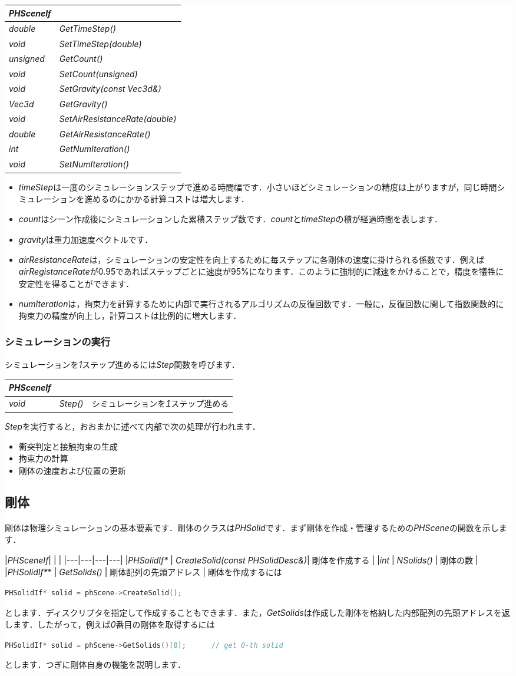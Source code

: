 
|*PHSceneIf*| |
|---|---|
|*double*	| *GetTimeStep()*				|
|*void*	| *SetTimeStep(double)*			|
|*unsigned*| *GetCount()*					|
|*void*	| *SetCount(unsigned)*			|
|*void*	| *SetGravity(const Vec3d&)*	|
|*Vec3d*	| *GetGravity()*					|
|*void*	| *SetAirResistanceRate(double)*	|
|*double*	| *GetAirResistanceRate()*		|
|*int*	| *GetNumIteration()*			|
|*void*	| *SetNumIteration()*			|
- *timeStep*は一度のシミュレーションステップで進める時間幅です．小さいほどシミュレーションの精度は上がりますが，同じ時間シミュレーションを進めるのにかかる計算コストは増大します．

- *count*はシーン作成後にシミュレーションした累積ステップ数です．*count*と*timeStep*の積が経過時間を表します．

- *gravity*は重力加速度ベクトルです．

- *airResistanceRate*は，シミュレーションの安定性を向上するために毎ステップに各剛体の速度に掛けられる係数です．例えば*airRegistanceRate*が0.95であればステップごとに速度が95%になります．このように強制的に減速をかけることで，精度を犠牲に安定性を得ることができます．

- *numIteration*は，拘束力を計算するために内部で実行されるアルゴリズムの反復回数です．一般に，反復回数に関して指数関数的に拘束力の精度が向上し，計算コストは比例的に増大します．



### シミュレーションの実行
シミュレーションを*1*ステップ進めるには*Step*関数を呼びます．

|*PHSceneIf*| | 		 |
|---|---|---|
|*void*| *Step()*| シミュレーションを*1*ステップ進める |
*Step*を実行すると，おおまかに述べて内部で次の処理が行われます．

-  衝突判定と接触拘束の生成
-  拘束力の計算
-  剛体の速度および位置の更新





## 剛体

剛体は物理シミュレーションの基本要素です．剛体のクラスは*PHSolid*です．まず剛体を作成・管理するための*PHScene*の関数を示します．

|*PHSceneIf*| | 									 |
|---|---|---|---|
|_PHSolidIf*_	| *CreateSolid(const PHSolidDesc&)*| 剛体を作成する |
|*int*		| *NSolids()*					| 剛体の数 |
|_PHSolidIf*_* | *GetSolids()*					| 剛体配列の先頭アドレス |
剛体を作成するには
```c++
PHSolidIf* solid = phScene->CreateSolid();
```
とします．ディスクリプタを指定して作成することもできます．また，*GetSolids*は作成した剛体を格納した内部配列の先頭アドレスを返します．したがって，例えば*0*番目の剛体を取得するには
```c++
PHSolidIf* solid = phScene->GetSolids()[0];      // get 0-th solid
```
とします．つぎに剛体自身の機能を説明します．
